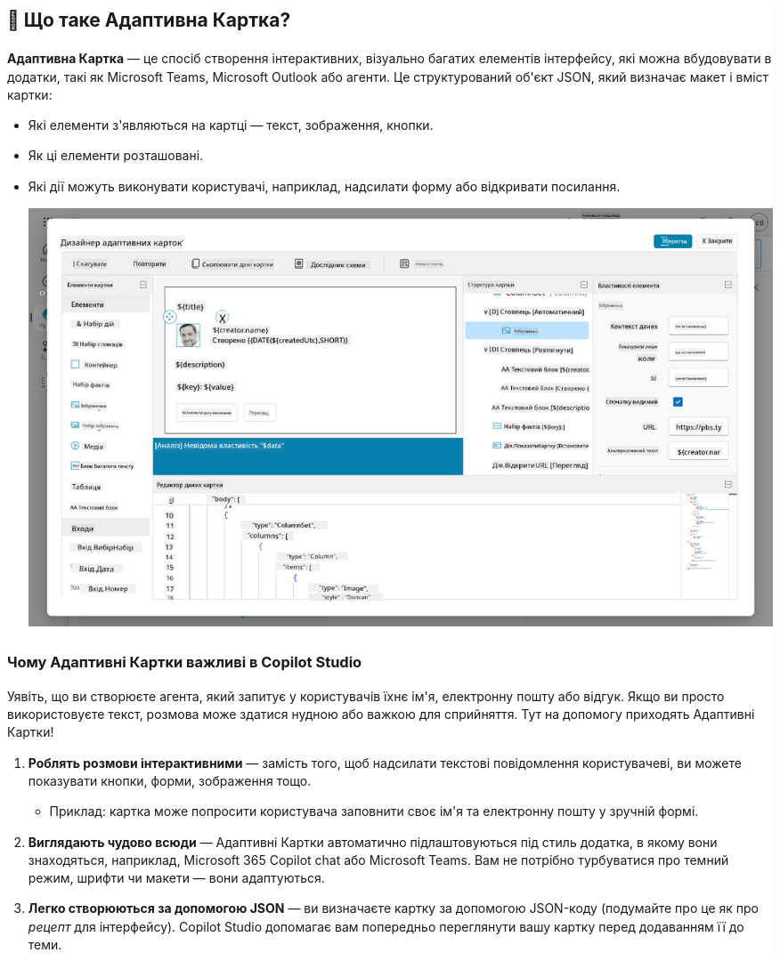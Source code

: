 ## 🤔 Що таке Адаптивна Картка?

**Адаптивна Картка** — це спосіб створення інтерактивних, візуально багатих елементів інтерфейсу, які можна вбудовувати в додатки, такі як Microsoft Teams, Microsoft Outlook або агенти. Це структурований об'єкт JSON, який визначає макет і вміст картки:

- Які елементи з'являються на картці — текст, зображення, кнопки.
- Як ці елементи розташовані.
- Які дії можуть виконувати користувачі, наприклад, надсилати форму або відкривати посилання.

    ![Адаптивна Картка](../../../../../translated_images/8.0_01_AdaptiveCard.3ae99605ab7ef4b35ee0d00649ba0fc1a8166620183f82f20258c32fbef2bb3e.uk.png)

### Чому Адаптивні Картки важливі в Copilot Studio

Уявіть, що ви створюєте агента, який запитує у користувачів їхнє ім'я, електронну пошту або відгук. Якщо ви просто використовуєте текст, розмова може здатися нудною або важкою для сприйняття. Тут на допомогу приходять Адаптивні Картки!

1. **Роблять розмови інтерактивними** — замість того, щоб надсилати текстові повідомлення користувачеві, ви можете показувати кнопки, форми, зображення тощо.
    - Приклад: картка може попросити користувача заповнити своє ім'я та електронну пошту у зручній формі.

1. **Виглядають чудово всюди** — Адаптивні Картки автоматично підлаштовуються під стиль додатка, в якому вони знаходяться, наприклад, Microsoft 365 Copilot chat або Microsoft Teams. Вам не потрібно турбуватися про темний режим, шрифти чи макети — вони адаптуються.

1. **Легко створюються за допомогою JSON** — ви визначаєте картку за допомогою JSON-коду (подумайте про це як про _рецепт_ для інтерфейсу). Copilot Studio допомагає вам попередньо переглянути вашу картку перед додаванням її до теми.

